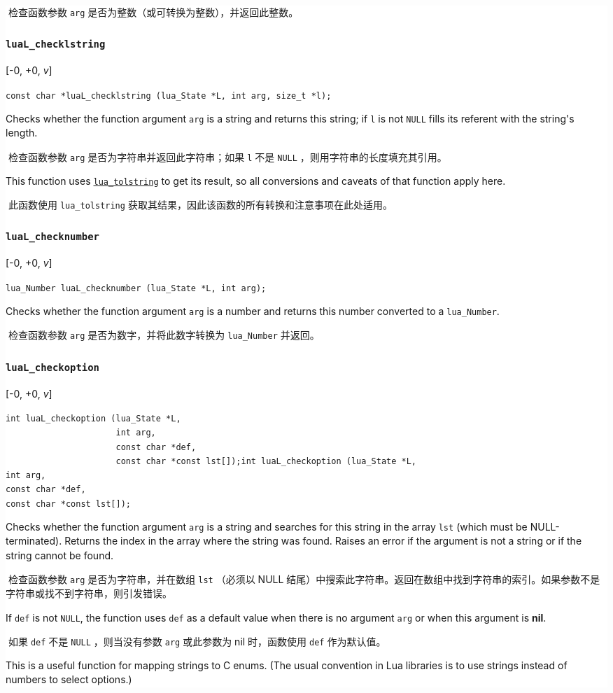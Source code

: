 ​	检查函数参数 `arg` 是否为整数（或可转换为整数），并返回此整数。

### `luaL_checklstring`

[-0, +0, *v*]

```
const char *luaL_checklstring (lua_State *L, int arg, size_t *l);
```

Checks whether the function argument `arg` is a string and returns this string; if `l` is not `NULL` fills its referent with the string's length.

​	检查函数参数 `arg` 是否为字符串并返回此字符串；如果 `l` 不是 `NULL` ，则用字符串的长度填充其引用。

This function uses [`lua_tolstring`](https://www.lua.org/manual/5.4/manual.html#lua_tolstring) to get its result, so all conversions and caveats of that function apply here.

​	此函数使用 `lua_tolstring` 获取其结果，因此该函数的所有转换和注意事项在此处适用。

### `luaL_checknumber`

[-0, +0, *v*]

```
lua_Number luaL_checknumber (lua_State *L, int arg);
```

Checks whether the function argument `arg` is a number and returns this number converted to a `lua_Number`.

​	检查函数参数 `arg` 是否为数字，并将此数字转换为 `lua_Number` 并返回。

### `luaL_checkoption`

[-0, +0, *v*]

```
int luaL_checkoption (lua_State *L,
                      int arg,
                      const char *def,
                      const char *const lst[]);int luaL_checkoption (lua_State *L,
int arg,
const char *def,
const char *const lst[]);
```

Checks whether the function argument `arg` is a string and searches for this string in the array `lst` (which must be NULL-terminated). Returns the index in the array where the string was found. Raises an error if the argument is not a string or if the string cannot be found.

​	检查函数参数 `arg` 是否为字符串，并在数组 `lst` （必须以 NULL 结尾）中搜索此字符串。返回在数组中找到字符串的索引。如果参数不是字符串或找不到字符串，则引发错误。

If `def` is not `NULL`, the function uses `def` as a default value when there is no argument `arg` or when this argument is **nil**.

​	如果 `def` 不是 `NULL` ，则当没有参数 `arg` 或此参数为 nil 时，函数使用 `def` 作为默认值。

This is a useful function for mapping strings to C enums. (The usual convention in Lua libraries is to use strings instead of numbers to select options.)
